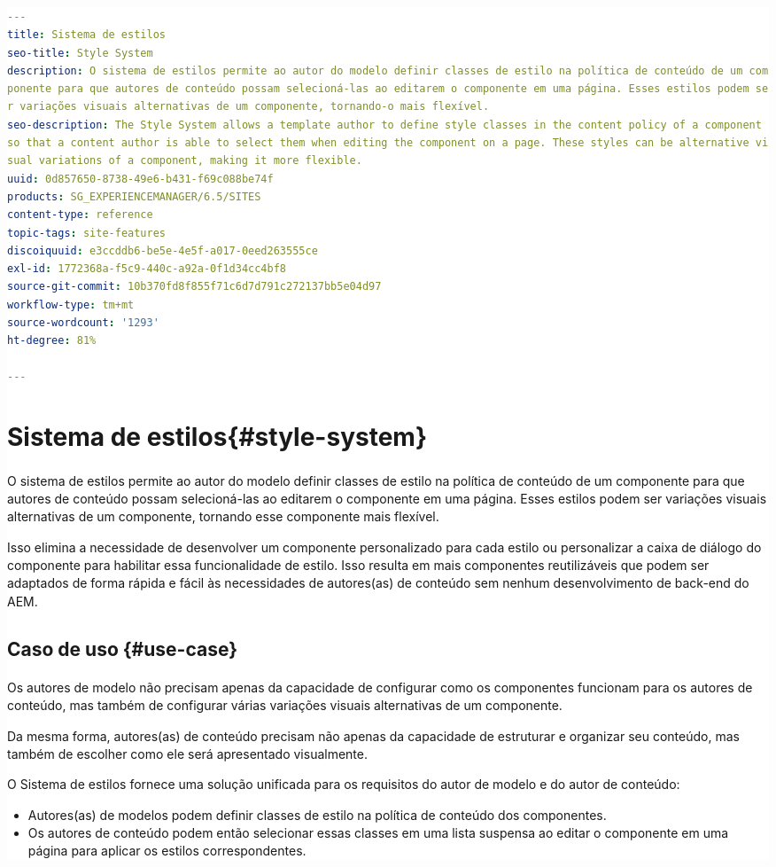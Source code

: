 ```yaml
---
title: Sistema de estilos
seo-title: Style System
description: O sistema de estilos permite ao autor do modelo definir classes de estilo na política de conteúdo de um componente para que autores de conteúdo possam selecioná-las ao editarem o componente em uma página. Esses estilos podem ser variações visuais alternativas de um componente, tornando-o mais flexível.
seo-description: The Style System allows a template author to define style classes in the content policy of a component so that a content author is able to select them when editing the component on a page. These styles can be alternative visual variations of a component, making it more flexible.
uuid: 0d857650-8738-49e6-b431-f69c088be74f
products: SG_EXPERIENCEMANAGER/6.5/SITES
content-type: reference
topic-tags: site-features
discoiquuid: e3ccddb6-be5e-4e5f-a017-0eed263555ce
exl-id: 1772368a-f5c9-440c-a92a-0f1d34cc4bf8
source-git-commit: 10b370fd8f855f71c6d7d791c272137bb5e04d97
workflow-type: tm+mt
source-wordcount: '1293'
ht-degree: 81%

---
```


# Sistema de estilos{#style-system}

O sistema de estilos permite ao autor do modelo definir classes de estilo na política de conteúdo de um componente para que autores de conteúdo possam selecioná-las ao editarem o componente em uma página. Esses estilos podem ser variações visuais alternativas de um componente, tornando esse componente mais flexível.

Isso elimina a necessidade de desenvolver um componente personalizado para cada estilo ou personalizar a caixa de diálogo do componente para habilitar essa funcionalidade de estilo. Isso resulta em mais componentes reutilizáveis que podem ser adaptados de forma rápida e fácil às necessidades de autores(as) de conteúdo sem nenhum desenvolvimento de back-end do AEM.

## Caso de uso  {#use-case}

Os autores de modelo não precisam apenas da capacidade de configurar como os componentes funcionam para os autores de conteúdo, mas também de configurar várias variações visuais alternativas de um componente.

Da mesma forma, autores(as) de conteúdo precisam não apenas da capacidade de estruturar e organizar seu conteúdo, mas também de escolher como ele será apresentado visualmente.

O Sistema de estilos fornece uma solução unificada para os requisitos do autor de modelo e do autor de conteúdo:

* Autores(as) de modelos podem definir classes de estilo na política de conteúdo dos componentes.
* Os autores de conteúdo podem então selecionar essas classes em uma lista suspensa ao editar o componente em uma página para aplicar os estilos correspondentes.
